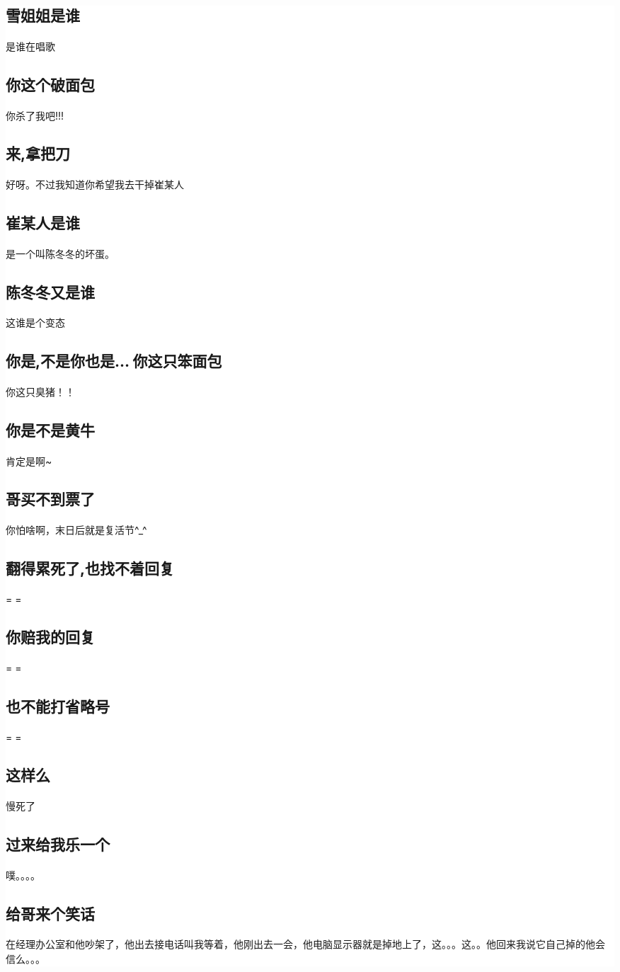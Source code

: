 ## 雪姐姐是谁
是谁在唱歌

## 你这个破面包
你杀了我吧!!!

## 来,拿把刀
好呀。不过我知道你希望我去干掉崔某人

## 崔某人是谁
是一个叫陈冬冬的坏蛋。

## 陈冬冬又是谁
这谁是个变态

## 你是,不是你也是…  你这只笨面包
你这只臭猪！！

## 你是不是黄牛
肯定是啊~

## 哥买不到票了
你怕啥啊，末日后就是复活节^_^

## 翻得累死了,也找不着回复
= =

## 你赔我的回复
= =

## 也不能打省略号
= =

## 这样么
慢死了

## 过来给我乐一个
噗。。。。

## 给哥来个笑话
在经理办公室和他吵架了，他出去接电话叫我等着，他刚出去一会，他电脑显示器就是掉地上了，这。。。这。。他回来我说它自己掉的他会信么。。。
